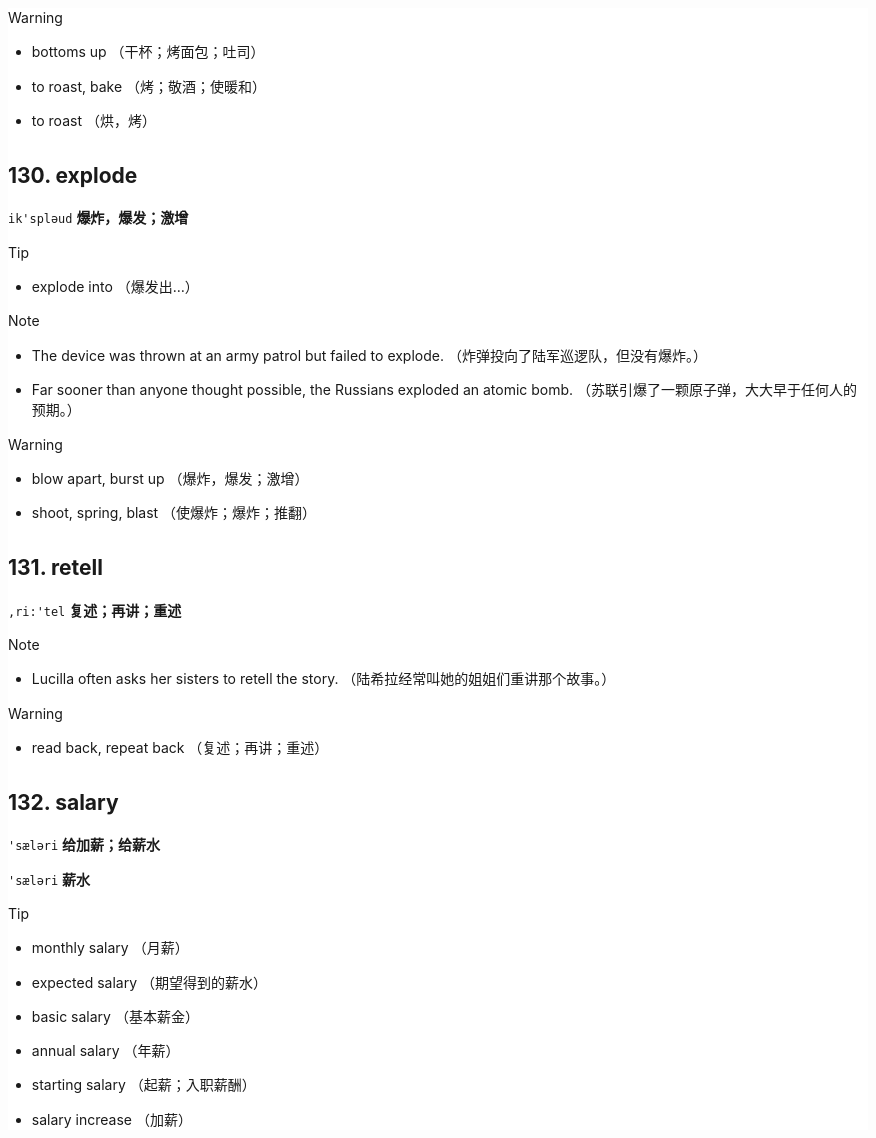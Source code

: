 > [!WARNING]
>
> - bottoms up （干杯；烤面包；吐司）
>
> - to roast, bake （烤；敬酒；使暖和）
>
> - to roast （烘，烤）
>

## 130. explode

`ik'spləud`  **爆炸，爆发；激增**

> [!TIP]
>
> - explode into （爆发出…）
>

> [!NOTE]
>
> - The device was thrown at an army patrol but failed to explode. （炸弹投向了陆军巡逻队，但没有爆炸。）
>
> - Far sooner than anyone thought possible, the Russians exploded an atomic bomb. （苏联引爆了一颗原子弹，大大早于任何人的预期。）
>

> [!WARNING]
>
> - blow apart, burst up （爆炸，爆发；激增）
>
> - shoot, spring, blast （使爆炸；爆炸；推翻）
>

## 131. retell

`,ri:'tel`  **复述；再讲；重述**

> [!NOTE]
>
> - Lucilla often asks her sisters to retell the story. （陆希拉经常叫她的姐姐们重讲那个故事。）
>

> [!WARNING]
>
> - read back, repeat back （复述；再讲；重述）
>

## 132. salary

`'sæləri`  **给加薪；给薪水**

`'sæləri`  **薪水**

> [!TIP]
>
> - monthly salary （月薪）
>
> - expected salary （期望得到的薪水）
>
> - basic salary （基本薪金）
>
> - annual salary （年薪）
>
> - starting salary （起薪；入职薪酬）
>
> - salary increase （加薪）